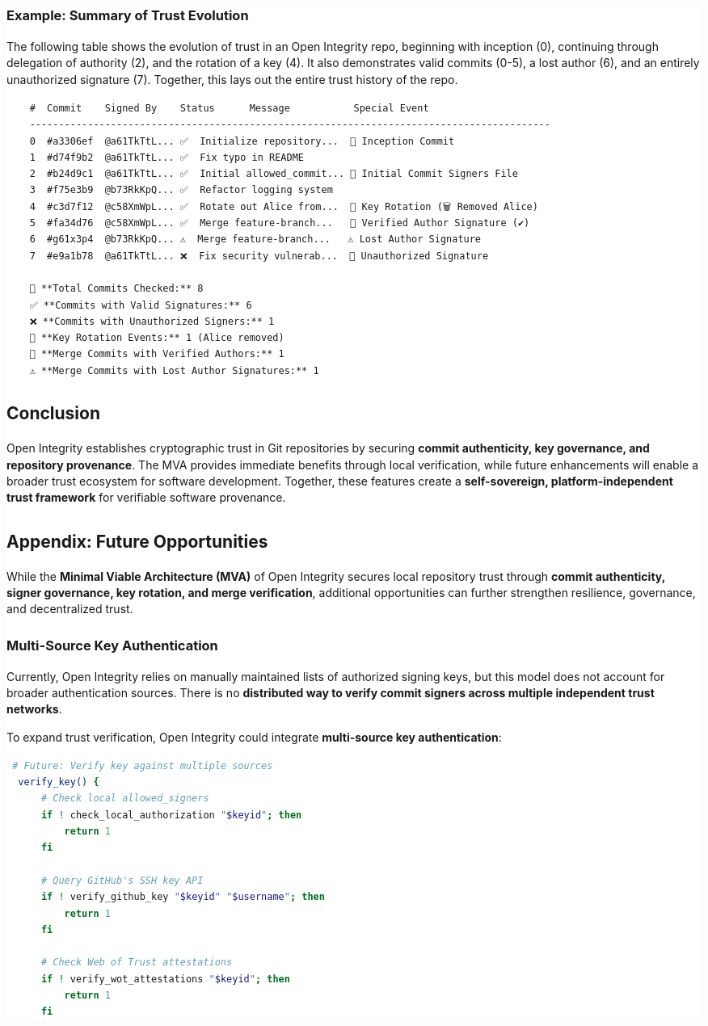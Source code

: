 ### Example: Summary of Trust Evolution

The following table shows the evolution of trust in an Open Integrity repo, beginning with inception (0), continuing through delegation of authority (2), and the rotation of a key (4). It also demonstrates valid commits (0-5), a lost author (6), and an entirely unauthorized signature (7). Together, this lays out the entire trust history of the repo.
```
    #  Commit    Signed By    Status      Message           Special Event
    ------------------------------------------------------------------------------------------
    0  #a3306ef  @a61TkTtL... ✅  Initialize repository...  🏁 Inception Commit
    1  #d74f9b2  @a61TkTtL... ✅  Fix typo in README       
    2  #b24d9c1  @a61TkTtL... ✅  Initial allowed_commit... 🔑 Initial Commit Signers File
    3  #f75e3b9  @b73RkKpQ... ✅  Refactor logging system                               
    4  #c3d7f12  @c58XmWpL... ✅  Rotate out Alice from...  🔄 Key Rotation (🗑️ Removed Alice)
    5  #fa34d76  @c58XmWpL... ✅  Merge feature-branch...   🔀 Verified Author Signature (✔️)
    6  #g61x3p4  @b73RkKpQ... ⚠️  Merge feature-branch...   ⚠️ Lost Author Signature
    7  #e9a1b78  @a61TkTtL... ❌  Fix security vulnerab...  🚨 Unauthorized Signature

    🔹 **Total Commits Checked:** 8  
    ✅ **Commits with Valid Signatures:** 6  
    ❌ **Commits with Unauthorized Signers:** 1  
    🔄 **Key Rotation Events:** 1 (Alice removed)  
    🔀 **Merge Commits with Verified Authors:** 1  
    ⚠️ **Merge Commits with Lost Author Signatures:** 1  
```

## Conclusion

Open Integrity establishes cryptographic trust in Git repositories by securing **commit authenticity, key governance, and repository provenance**. The MVA provides immediate benefits through local verification, while future enhancements will enable a broader trust ecosystem for software development. Together, these features create a **self-sovereign, platform-independent trust framework** for verifiable software provenance.

## Appendix: Future Opportunities

While the **Minimal Viable Architecture (MVA)** of Open Integrity secures local repository trust through **commit authenticity, signer governance, key rotation, and merge verification**, additional opportunities can further strengthen resilience, governance, and decentralized trust.

### Multi-Source Key Authentication

Currently, Open Integrity relies on manually maintained lists of authorized signing keys, but this model does not account for broader authentication sources. There is no **distributed way to verify commit signers across multiple independent trust networks**.

To expand trust verification, Open Integrity could integrate **multi-source key authentication**:

  ```sh
   # Future: Verify key against multiple sources
    verify_key() {
        # Check local allowed_signers
        if ! check_local_authorization "$keyid"; then
            return 1
        fi
        
        # Query GitHub's SSH key API
        if ! verify_github_key "$keyid" "$username"; then
            return 1
        fi
        
        # Check Web of Trust attestations
        if ! verify_wot_attestations "$keyid"; then
            return 1
        fi
  ```